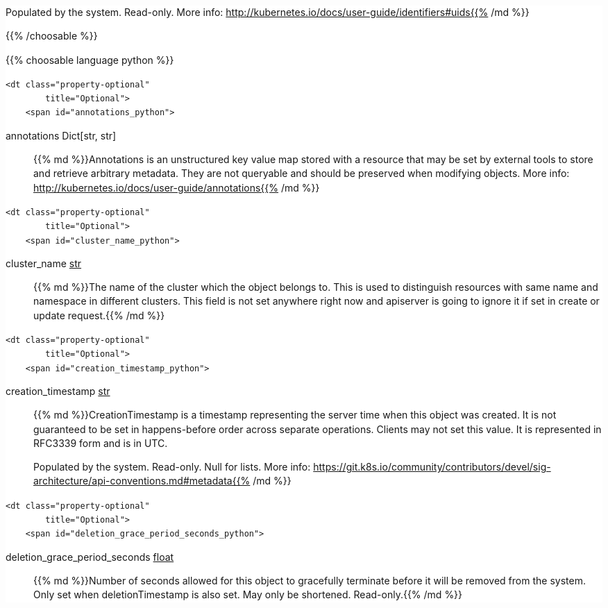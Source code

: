 Populated by the system. Read-only. More info: http://kubernetes.io/docs/user-guide/identifiers#uids{{% /md %}}</dd>

</dl>
{{% /choosable %}}


{{% choosable language python %}}
<dl class="resources-properties">

    <dt class="property-optional"
            title="Optional">
        <span id="annotations_python">
<a href="#annotations_python" style="color: inherit; text-decoration: inherit;">annotations</a>
</span> 
        <span class="property-indicator"></span>
        <span class="property-type">Dict[str, str]</span>
    </dt>
    <dd>{{% md %}}Annotations is an unstructured key value map stored with a resource that may be set by external tools to store and retrieve arbitrary metadata. They are not queryable and should be preserved when modifying objects. More info: http://kubernetes.io/docs/user-guide/annotations{{% /md %}}</dd>

    <dt class="property-optional"
            title="Optional">
        <span id="cluster_name_python">
<a href="#cluster_name_python" style="color: inherit; text-decoration: inherit;">cluster_<wbr>name</a>
</span> 
        <span class="property-indicator"></span>
        <span class="property-type"><a href="https://docs.python.org/3/library/stdtypes.html">str</a></span>
    </dt>
    <dd>{{% md %}}The name of the cluster which the object belongs to. This is used to distinguish resources with same name and namespace in different clusters. This field is not set anywhere right now and apiserver is going to ignore it if set in create or update request.{{% /md %}}</dd>

    <dt class="property-optional"
            title="Optional">
        <span id="creation_timestamp_python">
<a href="#creation_timestamp_python" style="color: inherit; text-decoration: inherit;">creation_<wbr>timestamp</a>
</span> 
        <span class="property-indicator"></span>
        <span class="property-type"><a href="https://docs.python.org/3/library/stdtypes.html">str</a></span>
    </dt>
    <dd>{{% md %}}CreationTimestamp is a timestamp representing the server time when this object was created. It is not guaranteed to be set in happens-before order across separate operations. Clients may not set this value. It is represented in RFC3339 form and is in UTC.

Populated by the system. Read-only. Null for lists. More info: https://git.k8s.io/community/contributors/devel/sig-architecture/api-conventions.md#metadata{{% /md %}}</dd>

    <dt class="property-optional"
            title="Optional">
        <span id="deletion_grace_period_seconds_python">
<a href="#deletion_grace_period_seconds_python" style="color: inherit; text-decoration: inherit;">deletion_<wbr>grace_<wbr>period_<wbr>seconds</a>
</span> 
        <span class="property-indicator"></span>
        <span class="property-type"><a href="https://docs.python.org/3/library/stdtypes.html">float</a></span>
    </dt>
    <dd>{{% md %}}Number of seconds allowed for this object to gracefully terminate before it will be removed from the system. Only set when deletionTimestamp is also set. May only be shortened. Read-only.{{% /md %}}</dd>
